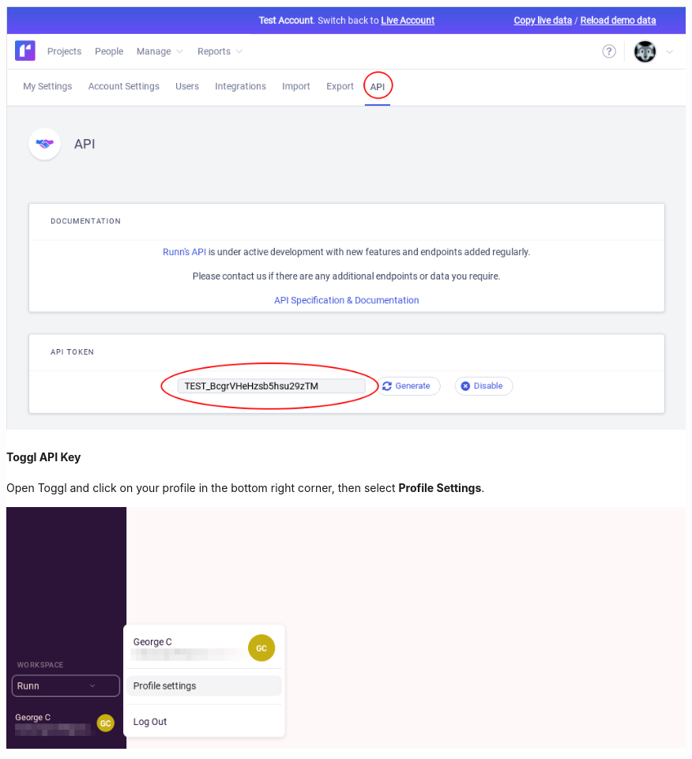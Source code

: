 ![](./img/runn_api_token.png)

#### Toggl API Key

Open Toggl and click on your profile in the bottom right corner, then select
**Profile Settings**.

![](./img/toggle_profile_settings.png)

